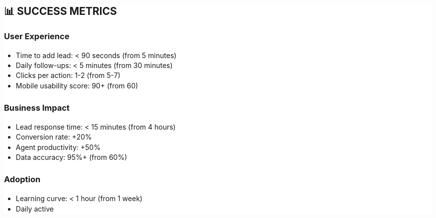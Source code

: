 
## 📊 SUCCESS METRICS

### User Experience
- Time to add lead: < 90 seconds (from 5 minutes)
- Daily follow-ups: < 5 minutes (from 30 minutes)
- Clicks per action: 1-2 (from 5-7)
- Mobile usability score: 90+ (from 60)

### Business Impact
- Lead response time: < 15 minutes (from 4 hours)
- Conversion rate: +20%
- Agent productivity: +50%
- Data accuracy: 95%+ (from 60%)

### Adoption
- Learning curve: < 1 hour (from 1 week)
- Daily active
